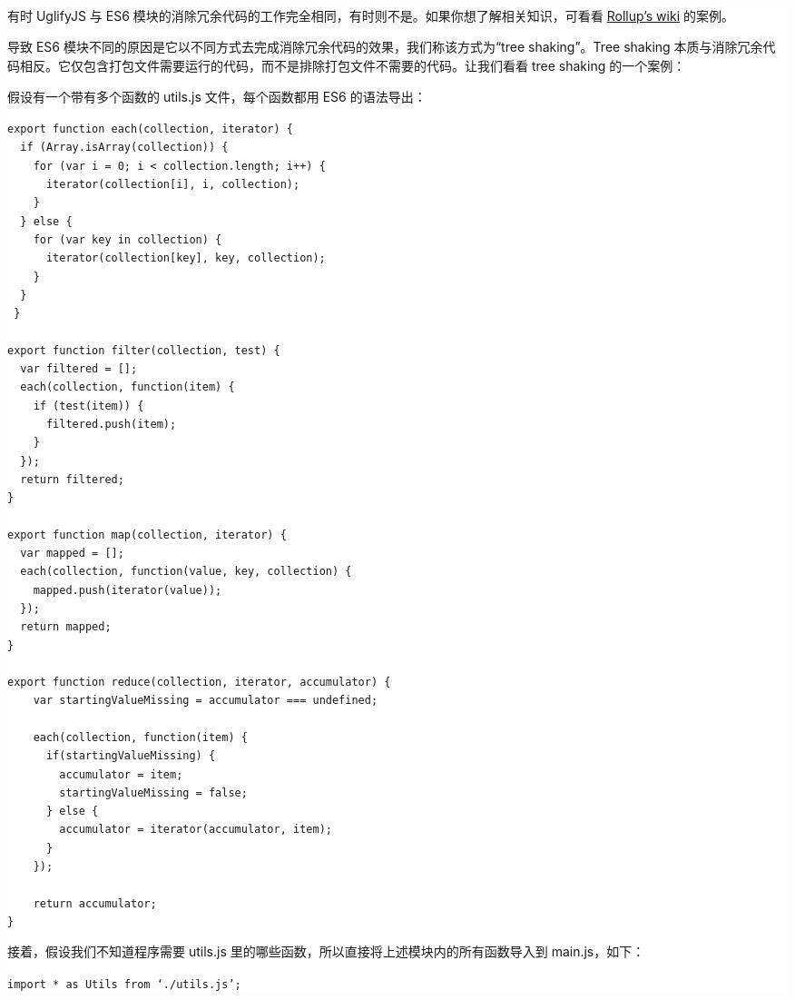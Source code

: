 有时 UglifyJS 与 ES6 模块的消除冗余代码的工作完全相同，有时则不是。如果你想了解相关知识，可看看 [Rollup’s wiki][23] 的案例。

导致 ES6 模块不同的原因是它以不同方式去完成消除冗余代码的效果，我们称该方式为“tree shaking”。Tree shaking 本质与消除冗余代码相反。它仅包含打包文件需要运行的代码，而不是排除打包文件不需要的代码。让我们看看 tree shaking 的一个案例：

假设有一个带有多个函数的 utils.js 文件，每个函数都用 ES6 的语法导出：

    export function each(collection, iterator) {
      if (Array.isArray(collection)) {
        for (var i = 0; i < collection.length; i++) {
          iterator(collection[i], i, collection);
        }
      } else {
        for (var key in collection) {
          iterator(collection[key], key, collection);
        }
      }
     }
    
    export function filter(collection, test) {
      var filtered = [];
      each(collection, function(item) {
        if (test(item)) {
          filtered.push(item);
        }
      });
      return filtered;
    }
    
    export function map(collection, iterator) {
      var mapped = [];
      each(collection, function(value, key, collection) {
        mapped.push(iterator(value));
      });
      return mapped;
    }
    
    export function reduce(collection, iterator, accumulator) {
        var startingValueMissing = accumulator === undefined;
    
        each(collection, function(item) {
          if(startingValueMissing) {
            accumulator = item;
            startingValueMissing = false;
          } else {
            accumulator = iterator(accumulator, item);
          }
        });
    
    	return accumulator;
    }

接着，假设我们不知道程序需要 utils.js 里的哪些函数，所以直接将上述模块内的所有函数导入到 main.js，如下：
 
    import * as Utils from ‘./utils.js’;


  [1]: http://web.jobbole.com/
  [2]: http://www.jobbole.com/members/q574805242
  [3]: https://medium.com/@preethikasireddy/javascript-modules-part-2-module-bundling-5020383cf306
  [4]: https://github.com/JChehe/blog/blob/master/translation/JavaScript%20%E6%A8%A1%E5%9D%97%E3%80%90Part%201%E3%80%91%EF%BC%9A%E5%88%9D%E5%AD%A6%E8%80%85%E6%8C%87%E5%8D%97.md
  [5]: https://github.com/JChehe/blog/blob/master/translation/JavaScript%20%E6%A8%A1%E5%9D%97%E3%80%90Part%202%E3%80%91%EF%BC%9A%E6%A8%A1%E5%9D%97%E6%89%93%E5%8C%85.md
  [6]: https://cdn-images-1.medium.com/max/2000/1*e0eQH_9X8jN7yC6AEqlvdQ.jpeg
  [7]: https://medium.freecodecamp.com/javascript-modules-a-beginner-s-guide-783f7d7a5fcc?source=latest---------1
  [8]: https://github.com/JChehe/blog/blob/master/translation/JavaScript%20%E6%A8%A1%E5%9D%97%E3%80%90Part%201%E3%80%91%EF%BC%9A%E5%88%9D%E5%AD%A6%E8%80%85%E6%8C%87%E5%8D%97.md
  [9]: https://github.com/jashkenas/underscore/blob/master/underscore-min.js
  [10]: https://github.com/jashkenas/underscore/blob/master/underscore.js
  [11]: https://github.com/jashkenas/underscore/blob/master/underscore-min.js
  [12]: https://github.com/jashkenas/underscore/blob/master/underscore.js
  [13]: https://medium.freecodecamp.com/javascript-modules-a-beginner-s-guide-783f7d7a5fcc#.y8hs0nsne
  [14]: https://medium.freecodecamp.com/javascript-modules-a-beginner-s-guide-783f7d7a5fcc#.y8hs0nsne
  [15]: https://github.com/JChehe/blog/blob/master/translation/JavaScript%20%E6%A8%A1%E5%9D%97%E3%80%90Part%201%E3%80%91%EF%BC%9A%E5%88%9D%E5%AD%A6%E8%80%85%E6%8C%87%E5%8D%97.md
  [16]: https://en.wikipedia.org/wiki/Abstract_syntax_tree
  [17]: https://en.wikipedia.org/wiki/Abstract_syntax_tree
  [18]: http://requirejs.org/docs/optimization.html
  [19]: http://requirejs.org/docs/optimization.html
  [20]: http://tomdale.net/2012/01/amd-is-not-the-answer/
  [21]: http://tomdale.net/2012/01/amd-is-not-the-answer/
  [22]: https://github.com/rollup/rollup
  [23]: https://github.com/rollup/rollup
  [24]: http://rollupjs.org/
  [25]: http://rollupjs.org/
  [26]: https://cdn-images-1.medium.com/max/800/1*lpAgpggDLcK1a3MBEbmODg.png
  [27]: http://rollupjs.org/
  [28]: http://rollupjs.org/
  [29]: https://github.com/ModuleLoader/es6-module-loader
  [30]: https://github.com/ModuleLoader/es6-module-loader
  [31]: https://github.com/ModuleLoader/es6-module-loader
  [32]: https://github.com/ModuleLoader/es6-module-loader
  [33]: https://github.com/systemjs/systemjs
  [34]: https://github.com/ModuleLoader/es6-module-loader
  [35]: https://github.com/systemjs/systemjs
  [36]: https://github.com/ModuleLoader/es6-module-loader
  [37]: https://http2.github.io/faq/#what-are-the-key-differences-to-http1x
  [38]: https://http2.github.io/faq/#what-are-the-key-differences-to-http1x
  [39]: https://medium.freecodecamp.com/javascript-modules-a-beginner-s-guide-783f7d7a5fcc#.y8hs0nsne
  [40]: https://github.com/JChehe/blog/blob/master/translation/JavaScript%20%E6%A8%A1%E5%9D%97%E3%80%90Part%201%E3%80%91%EF%BC%9A%E5%88%9D%E5%AD%A6%E8%80%85%E6%8C%87%E5%8D%97.md